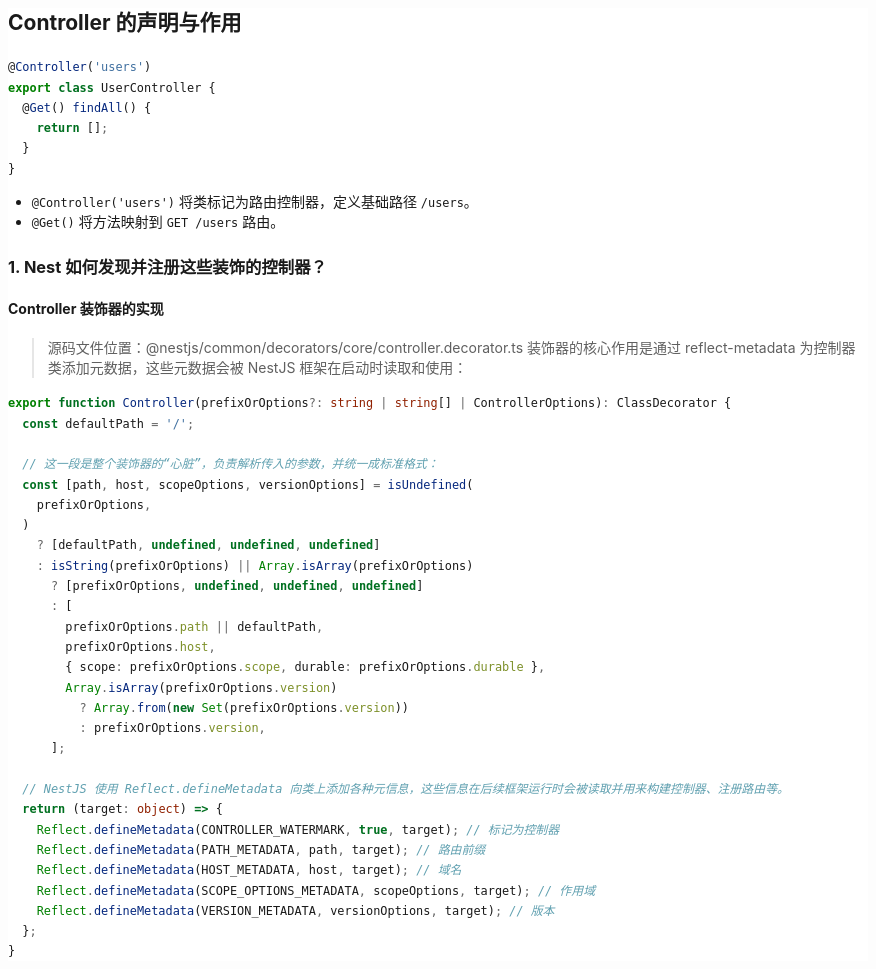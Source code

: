 ## Controller 的声明与作用

```js
@Controller('users')
export class UserController {
  @Get() findAll() {
    return [];
  }
}
```

* `@Controller('users')` 将类标记为路由控制器，定义基础路径 `/users`。
* `@Get()` 将方法映射到 `GET /users` 路由。

### 1. Nest 如何发现并注册这些装饰的控制器？

#### Controller 装饰器的实现

> 源码文件位置：@nestjs/common/decorators/core/controller.decorator.ts
> 装饰器的核心作用是通过 reflect-metadata 为控制器类添加元数据，这些元数据会被 NestJS 框架在启动时读取和使用：

```ts
export function Controller(prefixOrOptions?: string | string[] | ControllerOptions): ClassDecorator {
  const defaultPath = '/';

  // 这一段是整个装饰器的“心脏”，负责解析传入的参数，并统一成标准格式：
  const [path, host, scopeOptions, versionOptions] = isUndefined(
    prefixOrOptions,
  )
    ? [defaultPath, undefined, undefined, undefined]
    : isString(prefixOrOptions) || Array.isArray(prefixOrOptions)
      ? [prefixOrOptions, undefined, undefined, undefined]
      : [
        prefixOrOptions.path || defaultPath,
        prefixOrOptions.host,
        { scope: prefixOrOptions.scope, durable: prefixOrOptions.durable },
        Array.isArray(prefixOrOptions.version)
          ? Array.from(new Set(prefixOrOptions.version))
          : prefixOrOptions.version,
      ];

  // NestJS 使用 Reflect.defineMetadata 向类上添加各种元信息，这些信息在后续框架运行时会被读取并用来构建控制器、注册路由等。
  return (target: object) => {
    Reflect.defineMetadata(CONTROLLER_WATERMARK, true, target); // 标记为控制器
    Reflect.defineMetadata(PATH_METADATA, path, target); // 路由前缀
    Reflect.defineMetadata(HOST_METADATA, host, target); // 域名
    Reflect.defineMetadata(SCOPE_OPTIONS_METADATA, scopeOptions, target); // 作用域
    Reflect.defineMetadata(VERSION_METADATA, versionOptions, target); // 版本
  };
}
```
